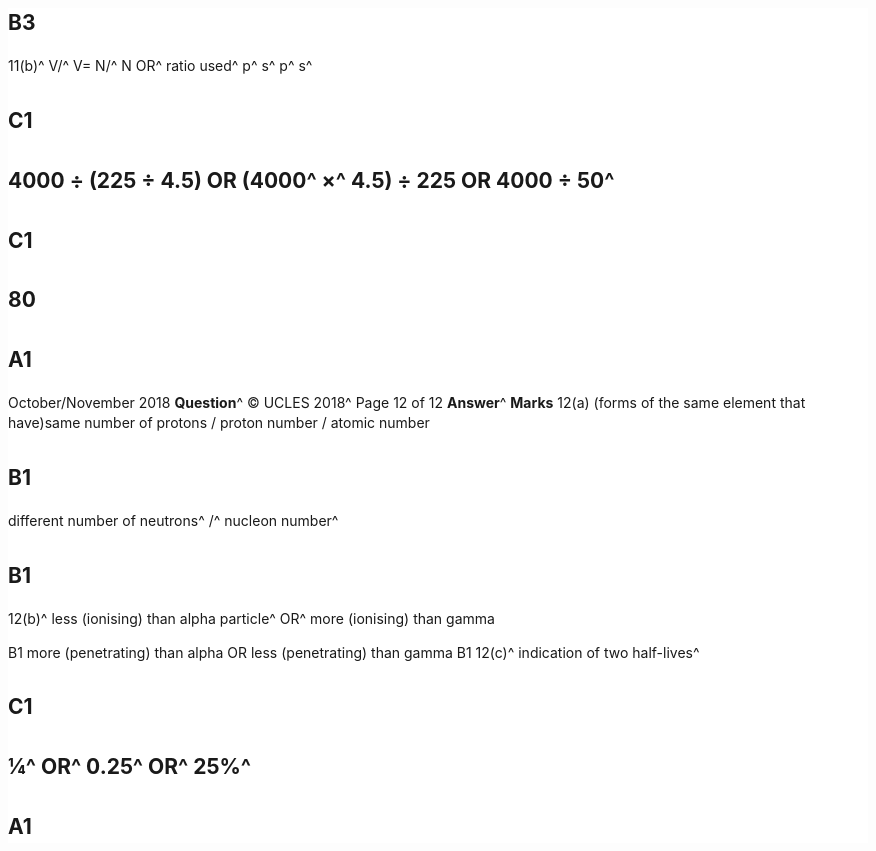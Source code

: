 ## B3 

 11(b)^ V/^ V= N/^ N OR^ ratio used^ p^ s^ p^ s^ 

## C1 

## 4000 ÷ (225 ÷ 4.5) OR (4000^ ×^ 4.5) ÷ 225 OR 4000 ÷ 50^ 

## C1 

## 80 

## A1 


October/November 2018 **Question**^ © UCLES 2018^ Page 12 of 12 **Answer**^ **Marks** 12(a) (forms of the same element that have)same number of protons / proton number / atomic number 

## B1 

 different number of neutrons^ /^ nucleon number^ 

## B1 

 12(b)^ less (ionising) than alpha particle^ OR^ more (ionising) than gamma 

 B1 more (penetrating) than alpha OR less (penetrating) than gamma B1 12(c)^ indication of two half-lives^ 

## C1 

## ¼^ OR^ 0.25^ OR^ 25%^ 

## A1 


